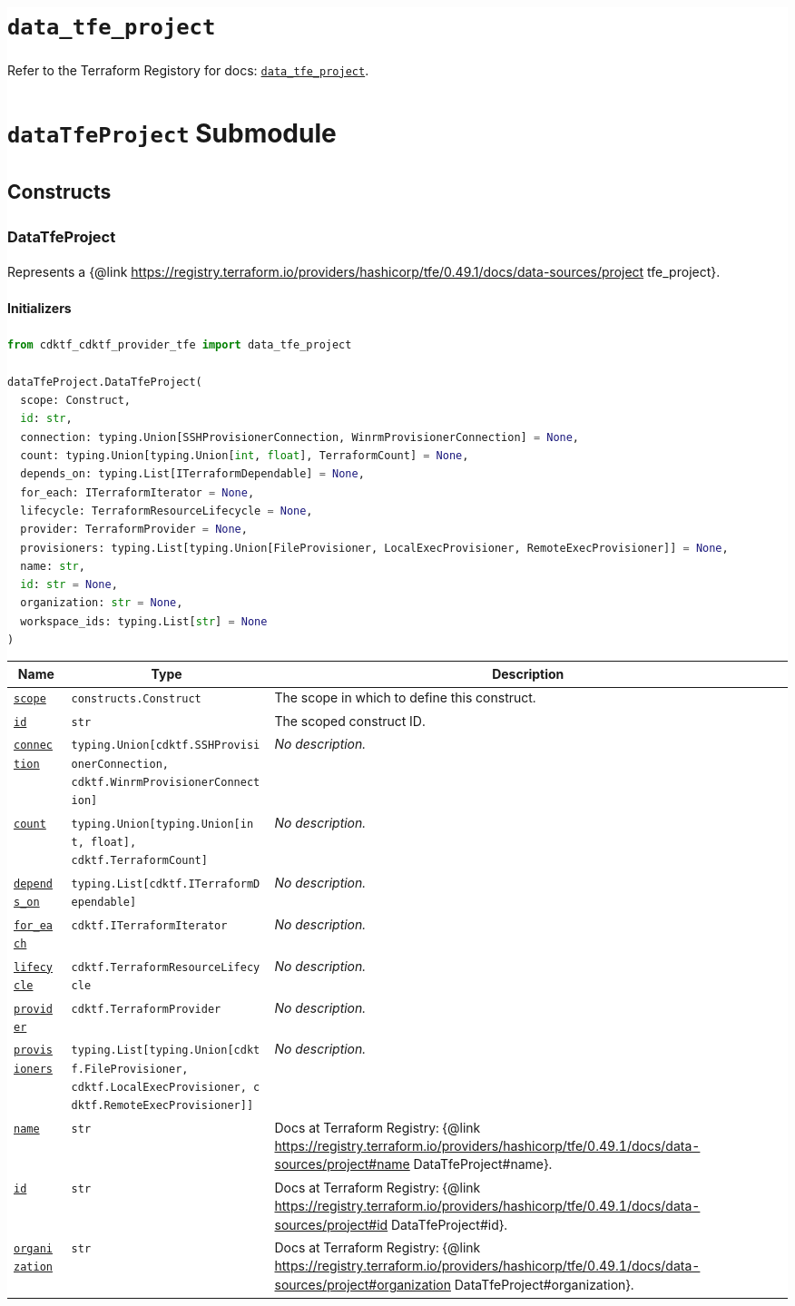 # `data_tfe_project`

Refer to the Terraform Registory for docs: [`data_tfe_project`](https://registry.terraform.io/providers/hashicorp/tfe/0.49.1/docs/data-sources/project).

# `dataTfeProject` Submodule <a name="`dataTfeProject` Submodule" id="@cdktf/provider-tfe.dataTfeProject"></a>

## Constructs <a name="Constructs" id="Constructs"></a>

### DataTfeProject <a name="DataTfeProject" id="@cdktf/provider-tfe.dataTfeProject.DataTfeProject"></a>

Represents a {@link https://registry.terraform.io/providers/hashicorp/tfe/0.49.1/docs/data-sources/project tfe_project}.

#### Initializers <a name="Initializers" id="@cdktf/provider-tfe.dataTfeProject.DataTfeProject.Initializer"></a>

```python
from cdktf_cdktf_provider_tfe import data_tfe_project

dataTfeProject.DataTfeProject(
  scope: Construct,
  id: str,
  connection: typing.Union[SSHProvisionerConnection, WinrmProvisionerConnection] = None,
  count: typing.Union[typing.Union[int, float], TerraformCount] = None,
  depends_on: typing.List[ITerraformDependable] = None,
  for_each: ITerraformIterator = None,
  lifecycle: TerraformResourceLifecycle = None,
  provider: TerraformProvider = None,
  provisioners: typing.List[typing.Union[FileProvisioner, LocalExecProvisioner, RemoteExecProvisioner]] = None,
  name: str,
  id: str = None,
  organization: str = None,
  workspace_ids: typing.List[str] = None
)
```

| **Name** | **Type** | **Description** |
| --- | --- | --- |
| <code><a href="#@cdktf/provider-tfe.dataTfeProject.DataTfeProject.Initializer.parameter.scope">scope</a></code> | <code>constructs.Construct</code> | The scope in which to define this construct. |
| <code><a href="#@cdktf/provider-tfe.dataTfeProject.DataTfeProject.Initializer.parameter.id">id</a></code> | <code>str</code> | The scoped construct ID. |
| <code><a href="#@cdktf/provider-tfe.dataTfeProject.DataTfeProject.Initializer.parameter.connection">connection</a></code> | <code>typing.Union[cdktf.SSHProvisionerConnection, cdktf.WinrmProvisionerConnection]</code> | *No description.* |
| <code><a href="#@cdktf/provider-tfe.dataTfeProject.DataTfeProject.Initializer.parameter.count">count</a></code> | <code>typing.Union[typing.Union[int, float], cdktf.TerraformCount]</code> | *No description.* |
| <code><a href="#@cdktf/provider-tfe.dataTfeProject.DataTfeProject.Initializer.parameter.dependsOn">depends_on</a></code> | <code>typing.List[cdktf.ITerraformDependable]</code> | *No description.* |
| <code><a href="#@cdktf/provider-tfe.dataTfeProject.DataTfeProject.Initializer.parameter.forEach">for_each</a></code> | <code>cdktf.ITerraformIterator</code> | *No description.* |
| <code><a href="#@cdktf/provider-tfe.dataTfeProject.DataTfeProject.Initializer.parameter.lifecycle">lifecycle</a></code> | <code>cdktf.TerraformResourceLifecycle</code> | *No description.* |
| <code><a href="#@cdktf/provider-tfe.dataTfeProject.DataTfeProject.Initializer.parameter.provider">provider</a></code> | <code>cdktf.TerraformProvider</code> | *No description.* |
| <code><a href="#@cdktf/provider-tfe.dataTfeProject.DataTfeProject.Initializer.parameter.provisioners">provisioners</a></code> | <code>typing.List[typing.Union[cdktf.FileProvisioner, cdktf.LocalExecProvisioner, cdktf.RemoteExecProvisioner]]</code> | *No description.* |
| <code><a href="#@cdktf/provider-tfe.dataTfeProject.DataTfeProject.Initializer.parameter.name">name</a></code> | <code>str</code> | Docs at Terraform Registry: {@link https://registry.terraform.io/providers/hashicorp/tfe/0.49.1/docs/data-sources/project#name DataTfeProject#name}. |
| <code><a href="#@cdktf/provider-tfe.dataTfeProject.DataTfeProject.Initializer.parameter.id">id</a></code> | <code>str</code> | Docs at Terraform Registry: {@link https://registry.terraform.io/providers/hashicorp/tfe/0.49.1/docs/data-sources/project#id DataTfeProject#id}. |
| <code><a href="#@cdktf/provider-tfe.dataTfeProject.DataTfeProject.Initializer.parameter.organization">organization</a></code> | <code>str</code> | Docs at Terraform Registry: {@link https://registry.terraform.io/providers/hashicorp/tfe/0.49.1/docs/data-sources/project#organization DataTfeProject#organization}. |